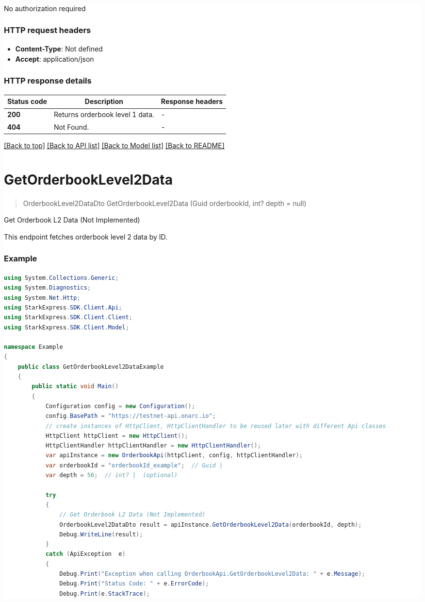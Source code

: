 No authorization required

### HTTP request headers

 - **Content-Type**: Not defined
 - **Accept**: application/json


### HTTP response details
| Status code | Description | Response headers |
|-------------|-------------|------------------|
| **200** | Returns orderbook level 1 data. |  -  |
| **404** | Not Found. |  -  |

[[Back to top]](#) [[Back to API list]](../README.md#documentation-for-api-endpoints) [[Back to Model list]](../README.md#documentation-for-models) [[Back to README]](../README.md)

<a name="getorderbooklevel2data"></a>
# **GetOrderbookLevel2Data**
> OrderbookLevel2DataDto GetOrderbookLevel2Data (Guid orderbookId, int? depth = null)

Get Orderbook L2 Data (Not Implemented)

This endpoint fetches orderbook level 2 data by ID.

### Example
```csharp
using System.Collections.Generic;
using System.Diagnostics;
using System.Net.Http;
using StarkExpress.SDK.Client.Api;
using StarkExpress.SDK.Client.Client;
using StarkExpress.SDK.Client.Model;

namespace Example
{
    public class GetOrderbookLevel2DataExample
    {
        public static void Main()
        {
            Configuration config = new Configuration();
            config.BasePath = "https://testnet-api.onarc.io";
            // create instances of HttpClient, HttpClientHandler to be reused later with different Api classes
            HttpClient httpClient = new HttpClient();
            HttpClientHandler httpClientHandler = new HttpClientHandler();
            var apiInstance = new OrderbookApi(httpClient, config, httpClientHandler);
            var orderbookId = "orderbookId_example";  // Guid | 
            var depth = 56;  // int? |  (optional) 

            try
            {
                // Get Orderbook L2 Data (Not Implemented)
                OrderbookLevel2DataDto result = apiInstance.GetOrderbookLevel2Data(orderbookId, depth);
                Debug.WriteLine(result);
            }
            catch (ApiException  e)
            {
                Debug.Print("Exception when calling OrderbookApi.GetOrderbookLevel2Data: " + e.Message);
                Debug.Print("Status Code: " + e.ErrorCode);
                Debug.Print(e.StackTrace);
```
